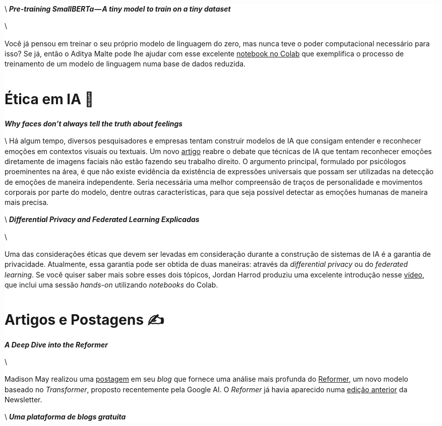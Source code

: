 \\
***Pre-training SmallBERTa — A tiny model to train on a tiny dataset***

\\


Você já pensou em treinar o seu próprio modelo de linguagem do zero, mas nunca teve o poder computacional necessário para isso? Se já, então o Aditya Malte pode lhe ajudar com esse excelente [notebook no Colab](https://gist.github.com/aditya-malte/2d4f896f471be9c38eb4d723a710768b#file-smallberta_pretraining-ipynb) que exemplifica o processo de treinamento de um modelo de linguagem numa base de dados reduzida.

# Ética em IA 🚨

***Why faces don’t always tell the truth about feelings***

\\
Há algum tempo, diversos pesquisadores e empresas tentam construir modelos de IA que consigam entender e reconhecer emoções em contextos visuais ou textuais. Um novo [artigo](https://www.nature.com/articles/d41586-020-00507-5) reabre o debate que técnicas de IA que tentam reconhecer emoções diretamente de imagens faciais não estão fazendo seu trabalho direito. O argumento principal, formulado por psicólogos proeminentes na área, é que não existe evidência da existência de expressões universais que possam ser utilizadas na detecção de emoções de maneira independente. Seria necessária uma melhor compreensão de traços de personalidade e movimentos corporais por parte do modelo, dentre outras características, para que seja possível detectar as emoções humanas de maneira mais precisa.



\\
***Differential Privacy and Federated Learning Explicadas***

\\


Uma das considerações éticas que devem ser levadas em consideração durante a construção de sistemas de IA é a garantia de privacidade. Atualmente, essa garantia pode ser obtida de duas maneiras: através da *differential privacy* ou do *federated learning*. Se você quiser saber mais sobre esses dois tópicos, Jordan Harrod produziu uma excelente introdução nesse [vídeo](https://www.youtube.com/watch?v=MOcTGM_UteM), que inclui uma sessão *hands-on* utilizando *notebooks* do Colab.

# Artigos e Postagens ✍️

***A Deep Dive into the Reformer***

\\


Madison May realizou uma [postagem](https://www.pragmatic.ml/reformer-deep-dive/) em seu *blog* que fornece uma análise mais profunda do [Reformer](https://ai.googleblog.com/2020/01/reformer-efficient-transformer.html), um novo modelo baseado no *Transformer*, proposto recentemente pela Google AI. O *Reformer* já havia aparecido numa [edição anterior](https://medium.com/dair-ai/nlp-newsletter-reformer-deepmath-electra-tinybert-for-search-vizseq-open-sourcing-ml-68d5b6eed057) da Newsletter.

\\
***Uma plataforma de blogs gratuita***

